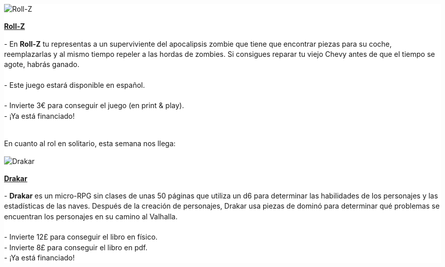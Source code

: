 <div class="row">
    <div class="col-md-3">
        <img width="200" height="200"
            src="https://ksr-ugc.imgix.net/assets/030/407/260/04306821bd89dfd24305d4a2a06286f9_original.jpg?ixlib=rb-2.1.0&w=680&fit=max&v=1598826467&auto=format&frame=1&q=92&s=bfe594a90497a20afa598462d16da5ab"
            class="img-thumbnail" alt="Roll-Z">
    </div>
    <div class="col-md-9">
        <p>
            <a target="_blank" 
                href="https://www.kickstarter.com/projects/hecateediciones/roll-z-app-based-board-game-pnp?ref=mazmorreoensolitario">
            <strong>Roll-Z</strong>
            </a>
        </p>
        - En <strong>Roll-Z</strong> tu representas a un superviviente del
        apocalipsis zombie que tiene que encontrar piezas para su coche,
        reemplazarlas y al mismo tiempo repeler a las hordas de zombies. Si
        consigues reparar tu viejo Chevy antes de que el tiempo se agote,
        habrás ganado.
        <br>
        <br>
        - Este juego estará disponible en español.
        <br>
        <br>
        - Invierte 3€ para conseguir el juego (en print & play).
        <br>
        - ¡Ya está financiado!
    </div>
</div>
<br>

En cuanto al rol en solitario, esta semana nos llega:

<div class="row">
    <div class="col-md-3">
        <img width="200" height="200"
            src="https://ksr-ugc.imgix.net/assets/030/844/190/e0152d75a08d22d84cf553791b4e5862_original.jpg?ixlib=rb-2.1.0&crop=faces&w=1024&h=576&fit=crop&v=1601652990&auto=format&frame=1&q=92&s=d5d4fc7fa5daff0d8dd7b9807a772c0f"
            class="img-thumbnail" alt="Drakar">
    </div>
    <div class="col-md-9">
        <p>
            <a target="_blank" 
                href="https://www.kickstarter.com/projects/jvcparry/drakar?ref=mazmorreoensolitario">
            <strong>Drakar</strong>
            </a>
        </p>
        - <strong>Drakar</strong> es un micro-RPG sin clases de unas 50 páginas
        que utiliza un d6 para determinar las habilidades de los personajes y
        las estadísticas de las naves. Después de la creación de personajes,
        Drakar usa piezas de dominó para determinar qué problemas se encuentran
        los personajes en su camino al Valhalla.
        <br>
        <br>
        - Invierte 12£ para conseguir el libro en físico.
        <br>
        - Invierte 8£ para conseguir el libro en pdf.
        <br>
        - ¡Ya está financiado!
    </div>
</div>